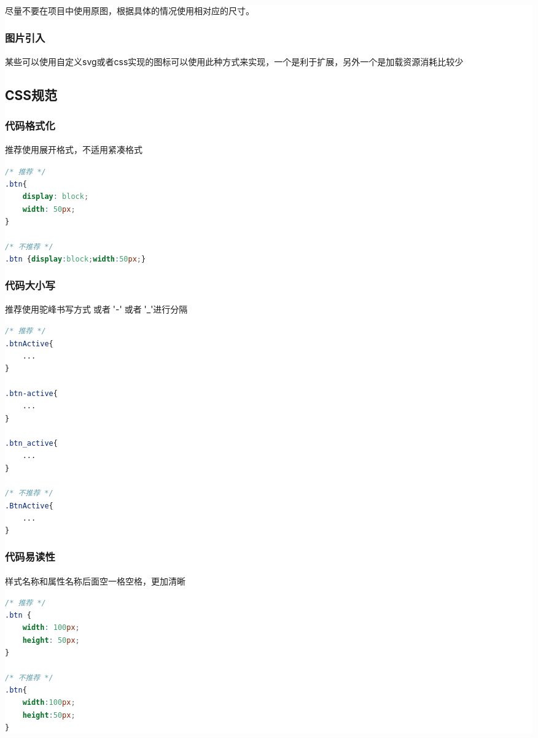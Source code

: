 尽量不要在项目中使用原图，根据具体的情况使用相对应的尺寸。

### 图片引入

某些可以使用自定义svg或者css实现的图标可以使用此种方式来实现，一个是利于扩展，另外一个是加载资源消耗比较少

## CSS规范

### 代码格式化
推荐使用展开格式，不适用紧凑格式

```css
/* 推荐 */
.btn{
    display: block;
    width: 50px;
}

/* 不推荐 */
.btn {display:block;width:50px;}
```

### 代码大小写

推荐使用驼峰书写方式 或者 '-' 或者 '_'进行分隔
```css
/* 推荐 */
.btnActive{
    ...
}

.btn-active{
    ...
}

.btn_active{
    ...
}

/* 不推荐 */
.BtnActive{
    ...
}
```

### 代码易读性

样式名称和属性名称后面空一格空格，更加清晰

```css
/* 推荐 */
.btn {
    width: 100px;
    height: 50px;
}

/* 不推荐 */
.btn{
    width:100px;
    height:50px;
}

```
